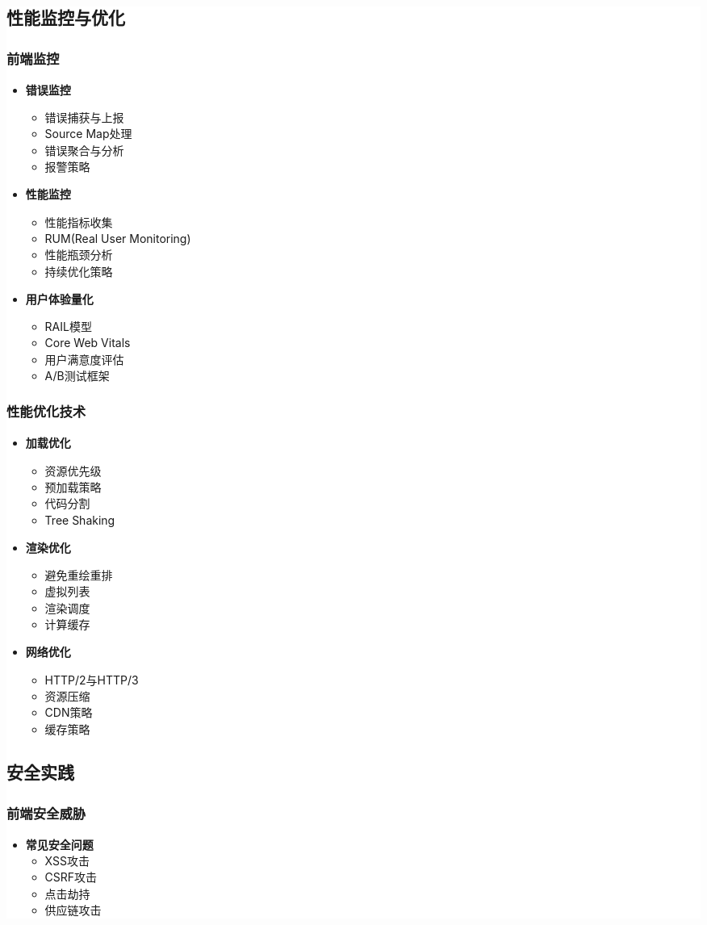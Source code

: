 ## 性能监控与优化

### 前端监控

- **错误监控**
  - 错误捕获与上报
  - Source Map处理
  - 错误聚合与分析
  - 报警策略

- **性能监控**
  - 性能指标收集
  - RUM(Real User Monitoring)
  - 性能瓶颈分析
  - 持续优化策略

- **用户体验量化**
  - RAIL模型
  - Core Web Vitals
  - 用户满意度评估
  - A/B测试框架

### 性能优化技术

- **加载优化**
  - 资源优先级
  - 预加载策略
  - 代码分割
  - Tree Shaking

- **渲染优化**
  - 避免重绘重排
  - 虚拟列表
  - 渲染调度
  - 计算缓存

- **网络优化**
  - HTTP/2与HTTP/3
  - 资源压缩
  - CDN策略
  - 缓存策略

## 安全实践

### 前端安全威胁

- **常见安全问题**
  - XSS攻击
  - CSRF攻击
  - 点击劫持
  - 供应链攻击

